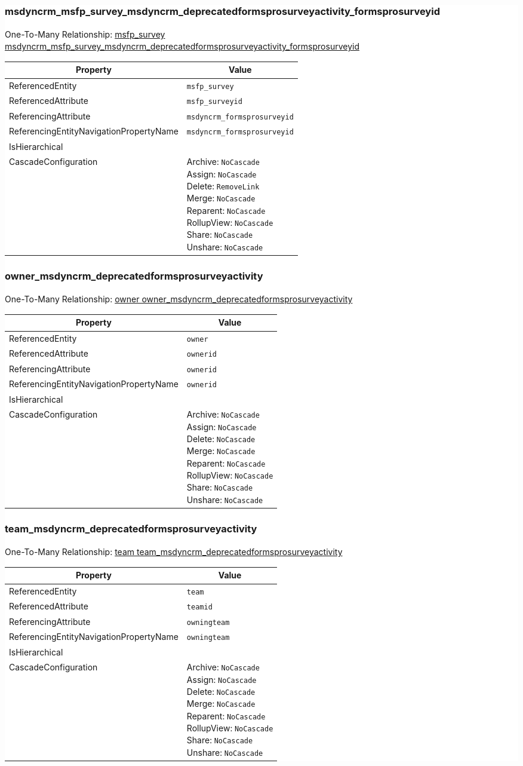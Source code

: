 ### <a name="BKMK_msdyncrm_msfp_survey_msdyncrm_deprecatedformsprosurveyactivity_formsprosurveyid"></a> msdyncrm_msfp_survey_msdyncrm_deprecatedformsprosurveyactivity_formsprosurveyid

One-To-Many Relationship: [msfp_survey msdyncrm_msfp_survey_msdyncrm_deprecatedformsprosurveyactivity_formsprosurveyid](msfp_survey.md#BKMK_msdyncrm_msfp_survey_msdyncrm_deprecatedformsprosurveyactivity_formsprosurveyid)

|Property|Value|
|---|---|
|ReferencedEntity|`msfp_survey`|
|ReferencedAttribute|`msfp_surveyid`|
|ReferencingAttribute|`msdyncrm_formsprosurveyid`|
|ReferencingEntityNavigationPropertyName|`msdyncrm_formsprosurveyid`|
|IsHierarchical||
|CascadeConfiguration|Archive: `NoCascade`<br />Assign: `NoCascade`<br />Delete: `RemoveLink`<br />Merge: `NoCascade`<br />Reparent: `NoCascade`<br />RollupView: `NoCascade`<br />Share: `NoCascade`<br />Unshare: `NoCascade`|

### <a name="BKMK_owner_msdyncrm_deprecatedformsprosurveyactivity"></a> owner_msdyncrm_deprecatedformsprosurveyactivity

One-To-Many Relationship: [owner owner_msdyncrm_deprecatedformsprosurveyactivity](owner.md#BKMK_owner_msdyncrm_deprecatedformsprosurveyactivity)

|Property|Value|
|---|---|
|ReferencedEntity|`owner`|
|ReferencedAttribute|`ownerid`|
|ReferencingAttribute|`ownerid`|
|ReferencingEntityNavigationPropertyName|`ownerid`|
|IsHierarchical||
|CascadeConfiguration|Archive: `NoCascade`<br />Assign: `NoCascade`<br />Delete: `NoCascade`<br />Merge: `NoCascade`<br />Reparent: `NoCascade`<br />RollupView: `NoCascade`<br />Share: `NoCascade`<br />Unshare: `NoCascade`|

### <a name="BKMK_team_msdyncrm_deprecatedformsprosurveyactivity"></a> team_msdyncrm_deprecatedformsprosurveyactivity

One-To-Many Relationship: [team team_msdyncrm_deprecatedformsprosurveyactivity](team.md#BKMK_team_msdyncrm_deprecatedformsprosurveyactivity)

|Property|Value|
|---|---|
|ReferencedEntity|`team`|
|ReferencedAttribute|`teamid`|
|ReferencingAttribute|`owningteam`|
|ReferencingEntityNavigationPropertyName|`owningteam`|
|IsHierarchical||
|CascadeConfiguration|Archive: `NoCascade`<br />Assign: `NoCascade`<br />Delete: `NoCascade`<br />Merge: `NoCascade`<br />Reparent: `NoCascade`<br />RollupView: `NoCascade`<br />Share: `NoCascade`<br />Unshare: `NoCascade`|
